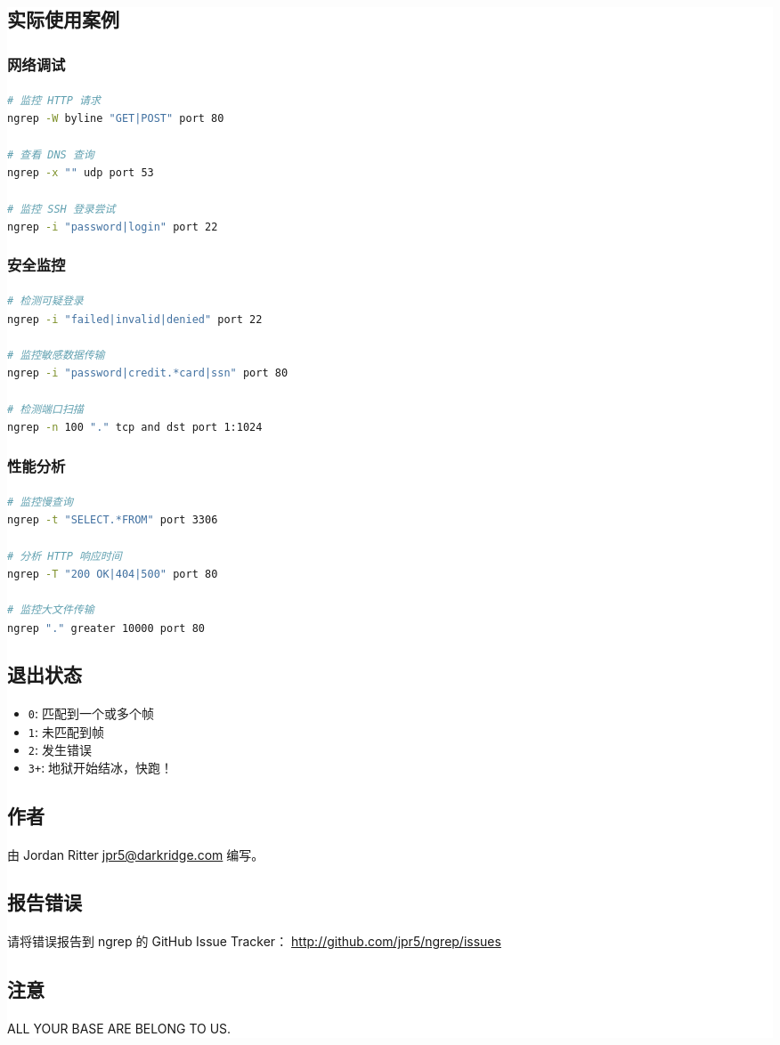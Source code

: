 ## 实际使用案例

### 网络调试
```bash
# 监控 HTTP 请求
ngrep -W byline "GET|POST" port 80

# 查看 DNS 查询
ngrep -x "" udp port 53

# 监控 SSH 登录尝试
ngrep -i "password|login" port 22
```

### 安全监控
```bash
# 检测可疑登录
ngrep -i "failed|invalid|denied" port 22

# 监控敏感数据传输
ngrep -i "password|credit.*card|ssn" port 80

# 检测端口扫描
ngrep -n 100 "." tcp and dst port 1:1024
```

### 性能分析
```bash
# 监控慢查询
ngrep -t "SELECT.*FROM" port 3306

# 分析 HTTP 响应时间
ngrep -T "200 OK|404|500" port 80

# 监控大文件传输
ngrep "." greater 10000 port 80
```

## 退出状态
- `0`: 匹配到一个或多个帧
- `1`: 未匹配到帧
- `2`: 发生错误
- `3+`: 地狱开始结冰，快跑！

## 作者
由 Jordan Ritter <jpr5@darkridge.com> 编写。

## 报告错误
请将错误报告到 ngrep 的 GitHub Issue Tracker：
http://github.com/jpr5/ngrep/issues

## 注意
ALL YOUR BASE ARE BELONG TO US.
